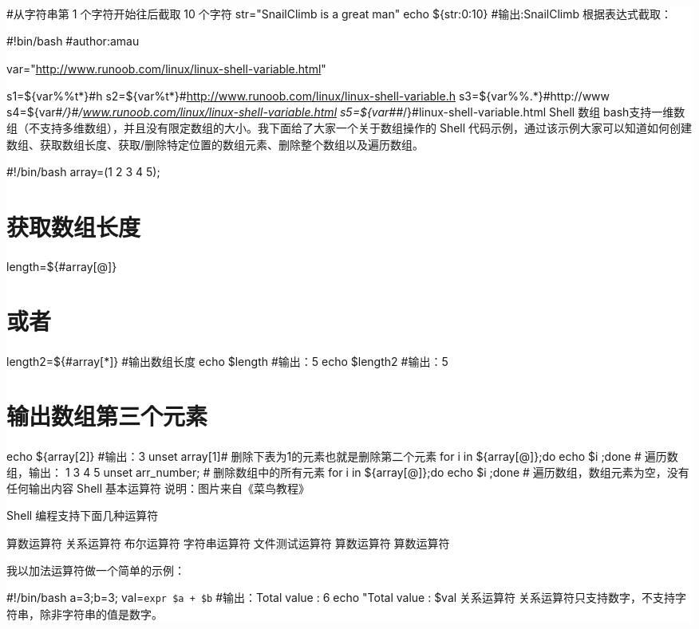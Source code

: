 #从字符串第 1 个字符开始往后截取 10 个字符
str="SnailClimb is a great man"
echo ${str:0:10} #输出:SnailClimb
根据表达式截取：

#!bin/bash
#author:amau

var="http://www.runoob.com/linux/linux-shell-variable.html"

s1=${var%%t*}#h
s2=${var%t*}#http://www.runoob.com/linux/linux-shell-variable.h
s3=${var%%.*}#http://www
s4=${var#*/}#/www.runoob.com/linux/linux-shell-variable.html
s5=${var##*/}#linux-shell-variable.html
Shell 数组
bash支持一维数组（不支持多维数组），并且没有限定数组的大小。我下面给了大家一个关于数组操作的 Shell 代码示例，通过该示例大家可以知道如何创建数组、获取数组长度、获取/删除特定位置的数组元素、删除整个数组以及遍历数组。

#!/bin/bash
array=(1 2 3 4 5);
# 获取数组长度
length=${#array[@]}
# 或者
length2=${#array[*]}
#输出数组长度
echo $length #输出：5
echo $length2 #输出：5
# 输出数组第三个元素
echo ${array[2]} #输出：3
unset array[1]# 删除下表为1的元素也就是删除第二个元素
for i in ${array[@]};do echo $i ;done # 遍历数组，输出： 1 3 4 5 
unset arr_number; # 删除数组中的所有元素
for i in ${array[@]};do echo $i ;done # 遍历数组，数组元素为空，没有任何输出内容
Shell 基本运算符
说明：图片来自《菜鸟教程》

Shell 编程支持下面几种运算符

算数运算符
关系运算符
布尔运算符
字符串运算符
文件测试运算符
算数运算符
算数运算符

我以加法运算符做一个简单的示例：

#!/bin/bash
a=3;b=3;
val=`expr $a + $b`
#输出：Total value : 6
echo "Total value : $val
关系运算符
关系运算符只支持数字，不支持字符串，除非字符串的值是数字。
